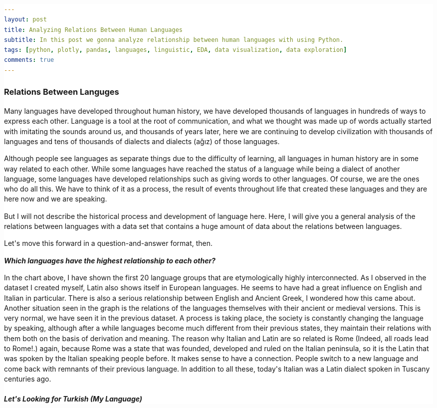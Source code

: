 ```yaml
---
layout: post
title: Analyzing Relations Between Human Languages
subtitle: In this post we gonna analyze relationship between human languages with using Python.
tags: [python, plotly, pandas, languages, linguistic, EDA, data visualization, data exploration]
comments: true
---
```


### Relations Between Languges ###

Many languages have developed throughout human history, we have developed thousands of languages in hundreds of ways to express each other. Language is a tool at the root of communication, and what we thought was made up of words actually started with imitating the sounds around us, and thousands of years later, here we are continuing to develop civilization with thousands of languages and tens of thousands of dialects and dialects (ağız) of those languages.

Although people see languages as separate things due to the difficulty of learning, all languages in human history are in some way related to each other. While some languages have reached the status of a language while being a dialect of another language, some languages have developed relationships such as giving words to other languages. Of course, we are the ones who do all this. We have to think of it as a process, the result of events throughout life that created these languages and they are here now and we are speaking.

But I will not describe the historical process and development of language here. Here, I will give you a general analysis of the relations between languages with a data set that contains a huge amount of data about the relations between languages.

Let's move this forward in a question-and-answer format, then.

***Which languages have the highest relationship to each other?***

<iframe src="https://www.kaggle.com/embed/bilalelebi/analyzing-relations-between-languages?cellIds=54&kernelSessionId=116453246" height="300" style="margin: 0 auto; width: 100%; max-width: 1500px;" frameborder="0" scrolling="auto" title="Analyzing Language Relations with Etymology"></iframe>

In the chart above, I have shown the first 20 language groups that are etymologically highly interconnected. As I observed in the dataset I created myself, Latin also shows itself in European languages. He seems to have had a great influence on English and Italian in particular. There is also a serious relationship between English and Ancient Greek, I wondered how this came about. Another situation seen in the graph is the relations of the languages themselves with their ancient or medieval versions. This is very normal, we have seen it in the previous dataset. A process is taking place, the society is constantly changing the language by speaking, although after a while languages become much different from their previous states, they maintain their relations with them both on the basis of derivation and meaning. The reason why Italian and Latin are so related is Rome (Indeed, all roads lead to Rome!.) again, because Rome was a state that was founded, developed and ruled on the Italian peninsula, so it is the Latin that was spoken by the Italian speaking people before. It makes sense to have a connection. People switch to a new language and come back with remnants of their previous language. In addition to all these, today's Italian was a Latin dialect spoken in Tuscany centuries ago.

##### Let's Looking for Turkish (My Language) #####
